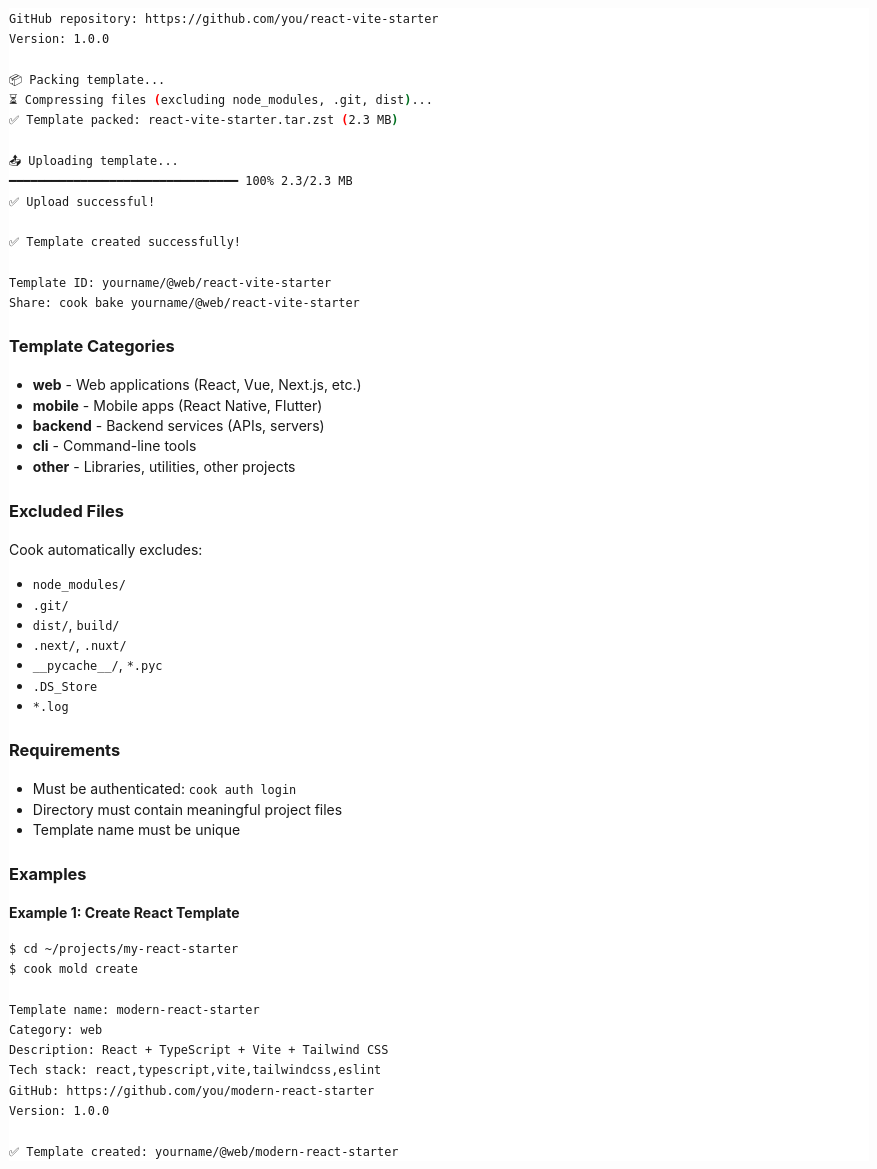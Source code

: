 ```bash
GitHub repository: https://github.com/you/react-vite-starter
Version: 1.0.0

📦 Packing template...
⏳ Compressing files (excluding node_modules, .git, dist)...
✅ Template packed: react-vite-starter.tar.zst (2.3 MB)

📤 Uploading template...
━━━━━━━━━━━━━━━━━━━━━━━━━━━━━━━━ 100% 2.3/2.3 MB
✅ Upload successful!

✅ Template created successfully!

Template ID: yourname/@web/react-vite-starter
Share: cook bake yourname/@web/react-vite-starter
```

### Template Categories

- **web** - Web applications (React, Vue, Next.js, etc.)
- **mobile** - Mobile apps (React Native, Flutter)
- **backend** - Backend services (APIs, servers)
- **cli** - Command-line tools
- **other** - Libraries, utilities, other projects

### Excluded Files

Cook automatically excludes:
- `node_modules/`
- `.git/`
- `dist/`, `build/`
- `.next/`, `.nuxt/`
- `__pycache__/`, `*.pyc`
- `.DS_Store`
- `*.log`

### Requirements

- Must be authenticated: `cook auth login`
- Directory must contain meaningful project files
- Template name must be unique

### Examples

**Example 1: Create React Template**

```bash
$ cd ~/projects/my-react-starter
$ cook mold create

Template name: modern-react-starter
Category: web
Description: React + TypeScript + Vite + Tailwind CSS
Tech stack: react,typescript,vite,tailwindcss,eslint
GitHub: https://github.com/you/modern-react-starter
Version: 1.0.0

✅ Template created: yourname/@web/modern-react-starter
```
